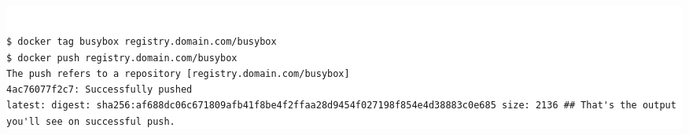 &nbsp;

```
$ docker tag busybox registry.domain.com/busybox
$ docker push registry.domain.com/busybox
The push refers to a repository [registry.domain.com/busybox]
4ac76077f2c7: Successfully pushed
latest: digest: sha256:af688dc06c671809afb41f8be4f2ffaa28d9454f027198f854e4d38883c0e685 size: 2136 ## That's the output you'll see on successful push.
```
